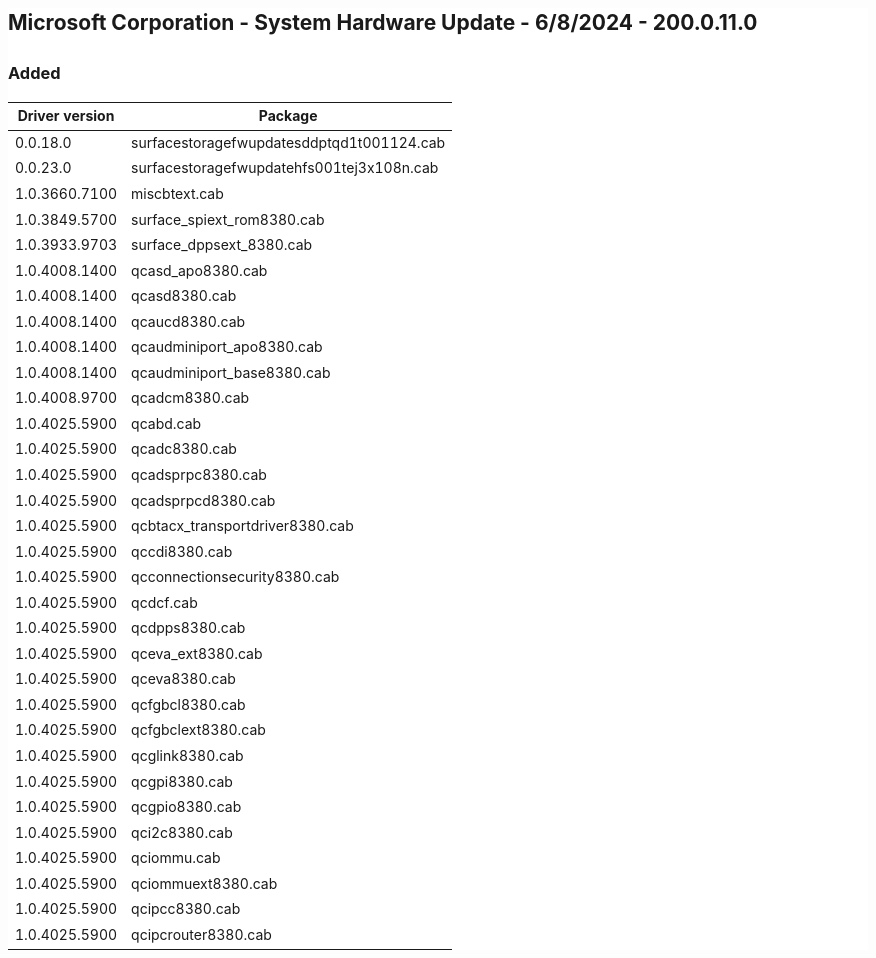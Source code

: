 
## Microsoft Corporation - System Hardware Update - 6/8/2024 - 200.0.11.0

### Added

| Driver version | Package |
|----------------|---------|
| 0.0.18.0 | surfacestoragefwupdatesddptqd1t001124.cab |
| 0.0.23.0 | surfacestoragefwupdatehfs001tej3x108n.cab |
| 1.0.3660.7100 | miscbtext.cab |
| 1.0.3849.5700 | surface_spiext_rom8380.cab |
| 1.0.3933.9703 | surface_dppsext_8380.cab |
| 1.0.4008.1400 | qcasd_apo8380.cab |
| 1.0.4008.1400 | qcasd8380.cab |
| 1.0.4008.1400 | qcaucd8380.cab |
| 1.0.4008.1400 | qcaudminiport_apo8380.cab |
| 1.0.4008.1400 | qcaudminiport_base8380.cab |
| 1.0.4008.9700 | qcadcm8380.cab |
| 1.0.4025.5900 | qcabd.cab |
| 1.0.4025.5900 | qcadc8380.cab |
| 1.0.4025.5900 | qcadsprpc8380.cab |
| 1.0.4025.5900 | qcadsprpcd8380.cab |
| 1.0.4025.5900 | qcbtacx_transportdriver8380.cab |
| 1.0.4025.5900 | qccdi8380.cab |
| 1.0.4025.5900 | qcconnectionsecurity8380.cab |
| 1.0.4025.5900 | qcdcf.cab |
| 1.0.4025.5900 | qcdpps8380.cab |
| 1.0.4025.5900 | qceva_ext8380.cab |
| 1.0.4025.5900 | qceva8380.cab |
| 1.0.4025.5900 | qcfgbcl8380.cab |
| 1.0.4025.5900 | qcfgbclext8380.cab |
| 1.0.4025.5900 | qcglink8380.cab |
| 1.0.4025.5900 | qcgpi8380.cab |
| 1.0.4025.5900 | qcgpio8380.cab |
| 1.0.4025.5900 | qci2c8380.cab |
| 1.0.4025.5900 | qciommu.cab |
| 1.0.4025.5900 | qciommuext8380.cab |
| 1.0.4025.5900 | qcipcc8380.cab |
| 1.0.4025.5900 | qcipcrouter8380.cab |